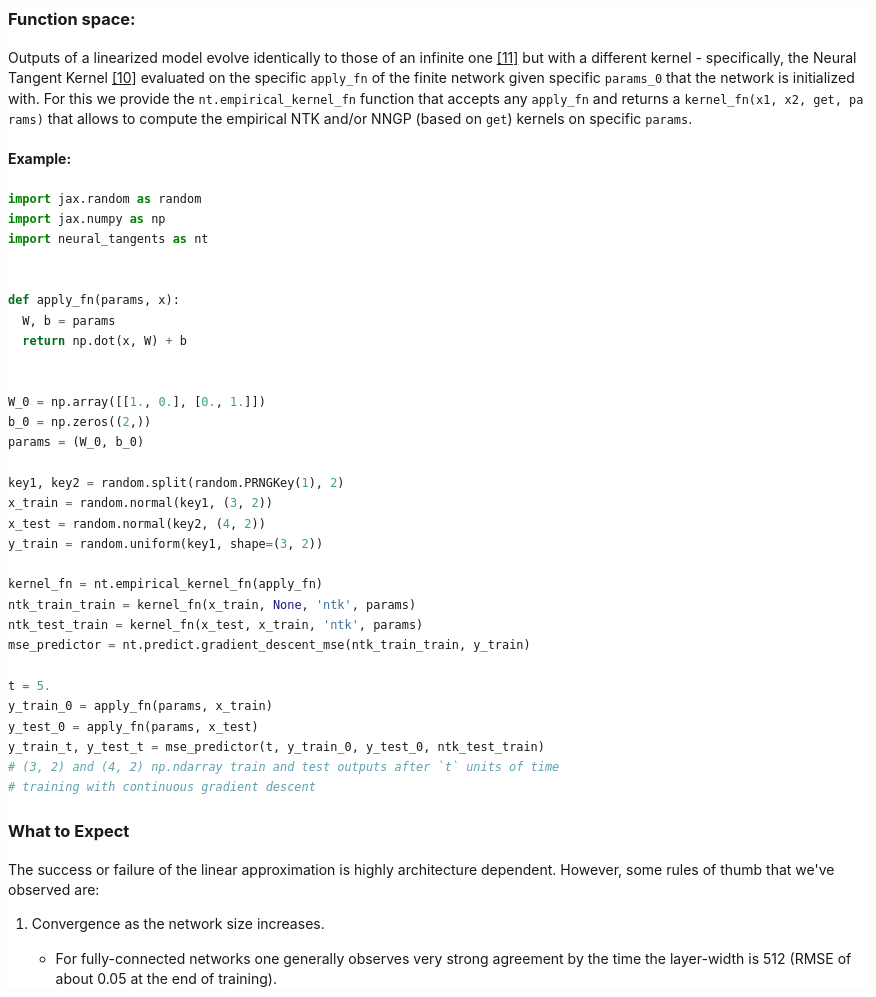 ### Function space:

Outputs of a linearized model evolve identically to those of an infinite one [[11]](#11-wide-neural-networks-of-any-depth-evolve-as-linear-models-under-gradient-descent) but with a different kernel - specifically, the Neural Tangent Kernel [[10]](#10-neural-tangent-kernel-convergence-and-generalization-in-neural-networks) evaluated on the specific `apply_fn` of the finite network given specific `params_0` that the network is initialized with. For this we provide the `nt.empirical_kernel_fn` function that accepts any `apply_fn` and returns a `kernel_fn(x1, x2, get, params)` that allows to compute the empirical NTK and/or NNGP (based on `get`) kernels on specific `params`.

#### Example:

```python
import jax.random as random
import jax.numpy as np
import neural_tangents as nt


def apply_fn(params, x):
  W, b = params
  return np.dot(x, W) + b


W_0 = np.array([[1., 0.], [0., 1.]])
b_0 = np.zeros((2,))
params = (W_0, b_0)

key1, key2 = random.split(random.PRNGKey(1), 2)
x_train = random.normal(key1, (3, 2))
x_test = random.normal(key2, (4, 2))
y_train = random.uniform(key1, shape=(3, 2))

kernel_fn = nt.empirical_kernel_fn(apply_fn)
ntk_train_train = kernel_fn(x_train, None, 'ntk', params)
ntk_test_train = kernel_fn(x_test, x_train, 'ntk', params)
mse_predictor = nt.predict.gradient_descent_mse(ntk_train_train, y_train)

t = 5.
y_train_0 = apply_fn(params, x_train)
y_test_0 = apply_fn(params, x_test)
y_train_t, y_test_t = mse_predictor(t, y_train_0, y_test_0, ntk_test_train)
# (3, 2) and (4, 2) np.ndarray train and test outputs after `t` units of time
# training with continuous gradient descent
```

### What to Expect

The success or failure of the linear approximation is highly architecture
dependent. However, some rules of thumb that we've observed are:

1. Convergence as the network size increases.

   * For fully-connected networks one generally observes very strong
     agreement by the time the layer-width is 512 (RMSE of about 0.05 at the
     end of training).


[//]: # ([![PyPI - License]&#40;https://img.shields.io/pypi/l/neural_tangents&#41;]&#40;https://github.com/google/neural-tangents/blob/main/LICENSE&#41;)